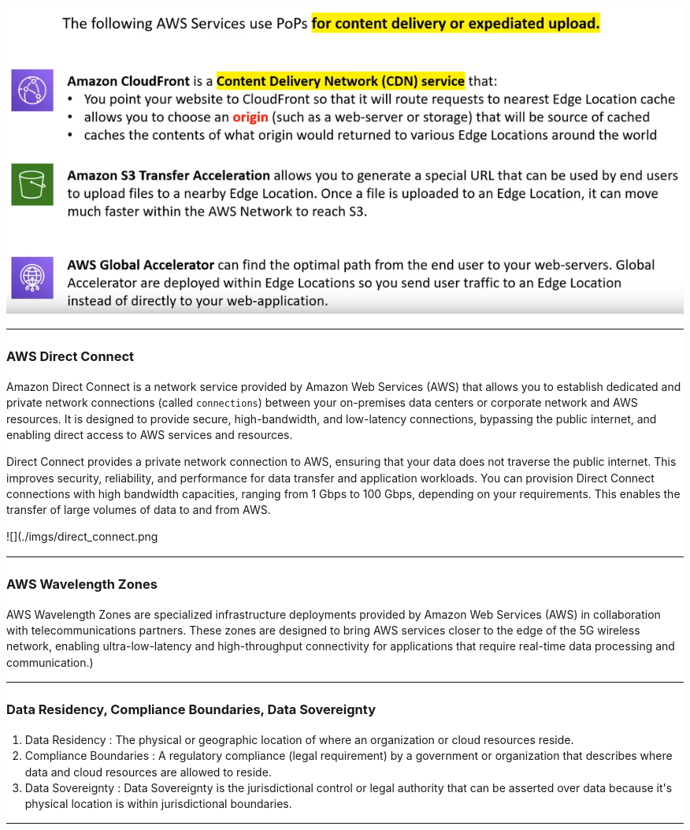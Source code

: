 ![](./imgs/pop_services.png)

---

### AWS Direct Connect
Amazon Direct Connect is a network service provided by Amazon Web Services (AWS) that allows you to establish dedicated and private network connections (called `connections`) between your on-premises data centers or corporate network and AWS resources. It is designed to provide secure, high-bandwidth, and low-latency connections, bypassing the public internet, and enabling direct access to AWS services and resources.

Direct Connect provides a private network connection to AWS, ensuring that your data does not traverse the public internet. This improves security, reliability, and performance for data transfer and application workloads. You can provision Direct Connect connections with high bandwidth capacities, ranging from 1 Gbps to 100 Gbps, depending on your requirements. This enables the transfer of large volumes of data to and from AWS.

![](./imgs/direct_connect.png

---

### AWS Wavelength Zones
AWS Wavelength Zones are specialized infrastructure deployments provided by Amazon Web Services (AWS) in collaboration with telecommunications partners. These zones are designed to bring AWS services closer to the edge of the 5G wireless network, enabling ultra-low-latency and high-throughput connectivity for applications that require real-time data processing and communication.)

---

### Data Residency, Compliance Boundaries, Data Sovereignty
1. Data Residency : The physical or geographic location of where an organization or cloud resources reside.
2. Compliance Boundaries : A regulatory compliance (legal requirement) by a government or organization that describes where data and cloud resources are allowed to reside.
3. Data Sovereignty : Data Sovereignty is the jurisdictional control or legal authority that can be asserted over data because it's physical location is within jurisdictional boundaries.

---